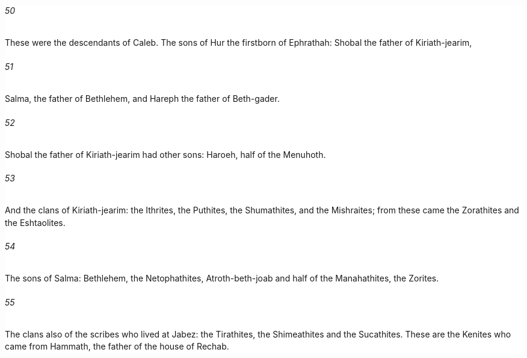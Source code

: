 ###### 50 
These were the descendants of Caleb. The sons of Hur the firstborn of Ephrathah: Shobal the father of Kiriath-jearim, 

###### 51 
Salma, the father of Bethlehem, and Hareph the father of Beth-gader. 

###### 52 
Shobal the father of Kiriath-jearim had other sons: Haroeh, half of the Menuhoth. 

###### 53 
And the clans of Kiriath-jearim: the Ithrites, the Puthites, the Shumathites, and the Mishraites; from these came the Zorathites and the Eshtaolites. 

###### 54 
The sons of Salma: Bethlehem, the Netophathites, Atroth-beth-joab and half of the Manahathites, the Zorites. 

###### 55 
The clans also of the scribes who lived at Jabez: the Tirathites, the Shimeathites and the Sucathites. These are the Kenites who came from Hammath, the father of the house of Rechab.
